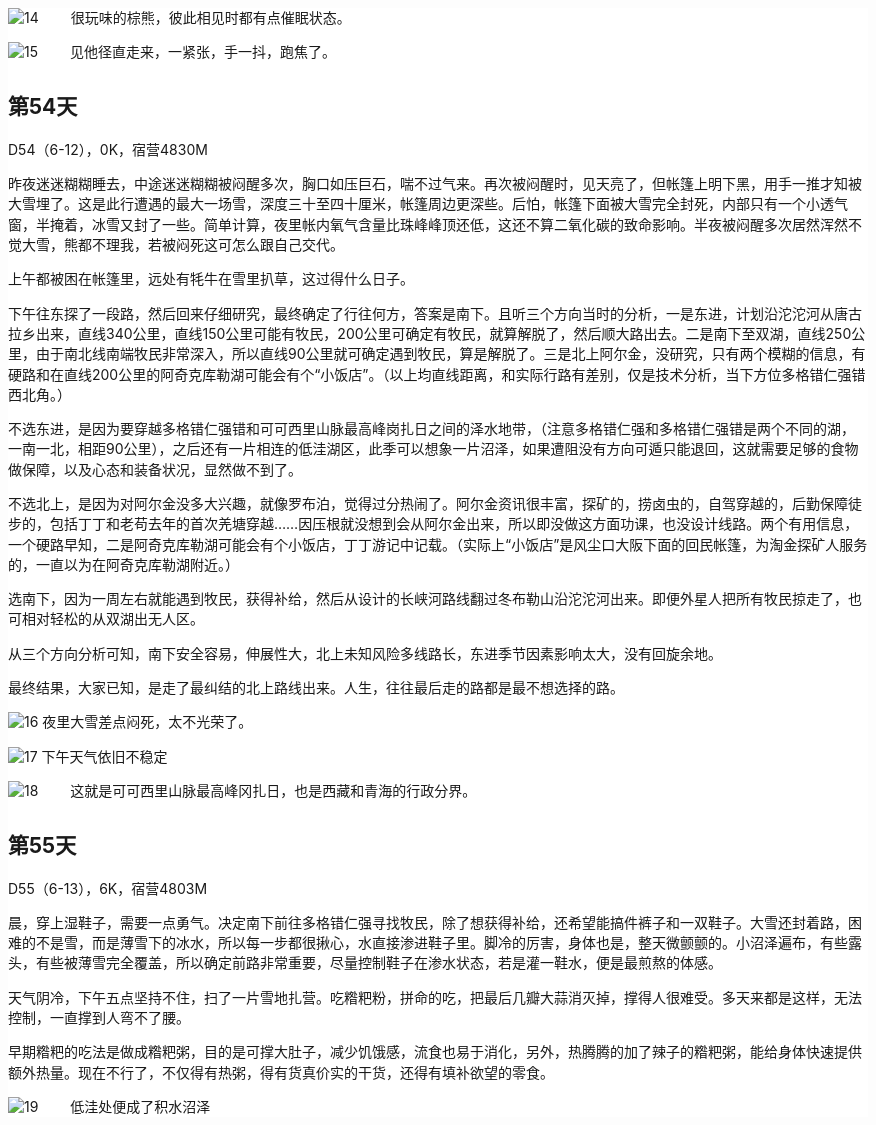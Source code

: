   ![14](/images/2018/01/1515066133377.jpg)
　　很玩味的棕熊，彼此相见时都有点催眠状态。

  ![15](/images/2018/01/1515066138653.jpg)
　　见他径直走来，一紧张，手一抖，跑焦了。

## 第54天
D54（6-12），0K，宿营4830M

昨夜迷迷糊糊睡去，中途迷迷糊糊被闷醒多次，胸口如压巨石，喘不过气来。再次被闷醒时，见天亮了，但帐篷上明下黑，用手一推才知被大雪埋了。这是此行遭遇的最大一场雪，深度三十至四十厘米，帐篷周边更深些。后怕，帐篷下面被大雪完全封死，内部只有一个小透气窗，半掩着，冰雪又封了一些。简单计算，夜里帐内氧气含量比珠峰峰顶还低，这还不算二氧化碳的致命影响。半夜被闷醒多次居然浑然不觉大雪，熊都不理我，若被闷死这可怎么跟自己交代。

上午都被困在帐篷里，远处有牦牛在雪里扒草，这过得什么日子。

下午往东探了一段路，然后回来仔细研究，最终确定了行往何方，答案是南下。且听三个方向当时的分析，一是东进，计划沿沱沱河从唐古拉乡出来，直线340公里，直线150公里可能有牧民，200公里可确定有牧民，就算解脱了，然后顺大路出去。二是南下至双湖，直线250公里，由于南北线南端牧民非常深入，所以直线90公里就可确定遇到牧民，算是解脱了。三是北上阿尔金，没研究，只有两个模糊的信息，有硬路和在直线200公里的阿奇克库勒湖可能会有个“小饭店”。（以上均直线距离，和实际行路有差别，仅是技术分析，当下方位多格错仁强错西北角。）

不选东进，是因为要穿越多格错仁强错和可可西里山脉最高峰岗扎日之间的泽水地带，（注意多格错仁强和多格错仁强错是两个不同的湖，一南一北，相距90公里），之后还有一片相连的低洼湖区，此季可以想象一片沼泽，如果遭阻没有方向可遁只能退回，这就需要足够的食物做保障，以及心态和装备状况，显然做不到了。

不选北上，是因为对阿尔金没多大兴趣，就像罗布泊，觉得过分热闹了。阿尔金资讯很丰富，探矿的，捞卤虫的，自驾穿越的，后勤保障徒步的，包括丁丁和老苟去年的首次羌塘穿越……因压根就没想到会从阿尔金出来，所以即没做这方面功课，也没设计线路。两个有用信息，一个硬路早知，二是阿奇克库勒湖可能会有个小饭店，丁丁游记中记载。（实际上“小饭店”是风尘口大阪下面的回民帐篷，为淘金探矿人服务的，一直以为在阿奇克库勒湖附近。）

选南下，因为一周左右就能遇到牧民，获得补给，然后从设计的长峡河路线翻过冬布勒山沿沱沱河出来。即便外星人把所有牧民掠走了，也可相对轻松的从双湖出无人区。

从三个方向分析可知，南下安全容易，伸展性大，北上未知风险多线路长，东进季节因素影响太大，没有回旋余地。

最终结果，大家已知，是走了最纠结的北上路线出来。人生，往往最后走的路都是最不想选择的路。
  
 ![16](/images/2018/01/1515066147255.jpg)
夜里大雪差点闷死，太不光荣了。

 ![17](/images/2018/01/1515066168648.jpg)
下午天气依旧不稳定

 ![18](/images/2018/01/1515066175099.jpg)
　　这就是可可西里山脉最高峰冈扎日，也是西藏和青海的行政分界。

## 第55天
D55（6-13），6K，宿营4803M

晨，穿上湿鞋子，需要一点勇气。决定南下前往多格错仁强寻找牧民，除了想获得补给，还希望能搞件裤子和一双鞋子。大雪还封着路，困难的不是雪，而是薄雪下的冰水，所以每一步都很揪心，水直接渗进鞋子里。脚冷的厉害，身体也是，整天微颤颤的。小沼泽遍布，有些露头，有些被薄雪完全覆盖，所以确定前路非常重要，尽量控制鞋子在渗水状态，若是灌一鞋水，便是最煎熬的体感。

天气阴冷，下午五点坚持不住，扫了一片雪地扎营。吃糌粑粉，拼命的吃，把最后几瓣大蒜消灭掉，撑得人很难受。多天来都是这样，无法控制，一直撑到人弯不了腰。

早期糌粑的吃法是做成糌粑粥，目的是可撑大肚子，减少饥饿感，流食也易于消化，另外，热腾腾的加了辣子的糌粑粥，能给身体快速提供额外热量。现在不行了，不仅得有热粥，得有货真价实的干货，还得有填补欲望的零食。

  ![19](/images/2018/01/1515066185899.jpg)
　　低洼处便成了积水沼泽
  
